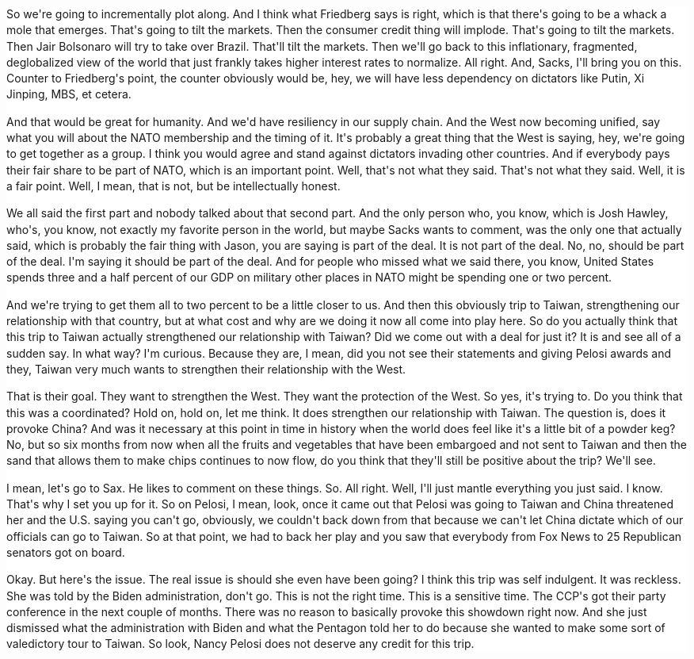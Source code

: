 So we're going to incrementally plot along. And I think what Friedberg says is right, which is that there's going to be a whack a mole that emerges. That's going to tilt the markets. Then the consumer credit thing will implode. That's going to tilt the markets. Then Jair Bolsonaro will try to take over Brazil. That'll tilt the markets. Then we'll go back to this inflationary, fragmented, deglobalized view of the world that just frankly takes higher interest rates to normalize. All right. And, Sacks, I'll bring you on this. Counter to Friedberg's point, the counter obviously would be, hey, we will have less dependency on dictators like Putin, Xi Jinping, MBS, et cetera.

And that would be great for humanity. And we'd have resiliency in our supply chain. And the West now becoming unified, say what you will about the NATO membership and the timing of it. It's probably a great thing that the West is saying, hey, we're going to get together as a group. I think you would agree and stand against dictators invading other countries. And if everybody pays their fair share to be part of NATO, which is an important point. Well, that's not what they said. That's not what they said. Well, it is a fair point. Well, I mean, that is not, but be intellectually honest.

We all said the first part and nobody talked about that second part. And the only person who, you know, which is Josh Hawley, who's, you know, not exactly my favorite person in the world, but maybe Sacks wants to comment, was the only one that actually said, which is probably the fair thing with Jason, you are saying is part of the deal. It is not part of the deal. No, no, should be part of the deal. I'm saying it should be part of the deal. And for people who missed what we said there, you know, United States spends three and a half percent of our GDP on military other places in NATO might be spending one or two percent.

And we're trying to get them all to two percent to be a little closer to us. And then this obviously trip to Taiwan, strengthening our relationship with that country, but at what cost and why are we doing it now all come into play here. So do you actually think that this trip to Taiwan actually strengthened our relationship with Taiwan? Did we come out with a deal for just it? It is and see all of a sudden say. In what way? I'm curious. Because they are, I mean, did you not see their statements and giving Pelosi awards and they, Taiwan very much wants to strengthen their relationship with the West.

That is their goal. They want to strengthen the West. They want the protection of the West. So yes, it's trying to. Do you think that this was a coordinated? Hold on, hold on, let me think. It does strengthen our relationship with Taiwan. The question is, does it provoke China? And was it necessary at this point in time in history when the world does feel like it's a little bit of a powder keg? No, but so six months from now when all the fruits and vegetables that have been embargoed and not sent to Taiwan and then the sand that allows them to make chips continues to now flow, do you think that they'll still be positive about the trip? We'll see.

I mean, let's go to Sax. He likes to comment on these things. So. All right. Well, I'll just mantle everything you just said. I know. That's why I set you up for it. So on Pelosi, I mean, look, once it came out that Pelosi was going to Taiwan and China threatened her and the U.S. saying you can't go, obviously, we couldn't back down from that because we can't let China dictate which of our officials can go to Taiwan. So at that point, we had to back her play and you saw that everybody from Fox News to 25 Republican senators got on board.

Okay. But here's the issue. The real issue is should she even have been going? I think this trip was self indulgent. It was reckless. She was told by the Biden administration, don't go. This is not the right time. This is a sensitive time. The CCP's got their party conference in the next couple of months. There was no reason to basically provoke this showdown right now. And she just dismissed what the administration with Biden and what the Pentagon told her to do because she wanted to make some sort of valedictory tour to Taiwan. So look, Nancy Pelosi does not deserve any credit for this trip.
